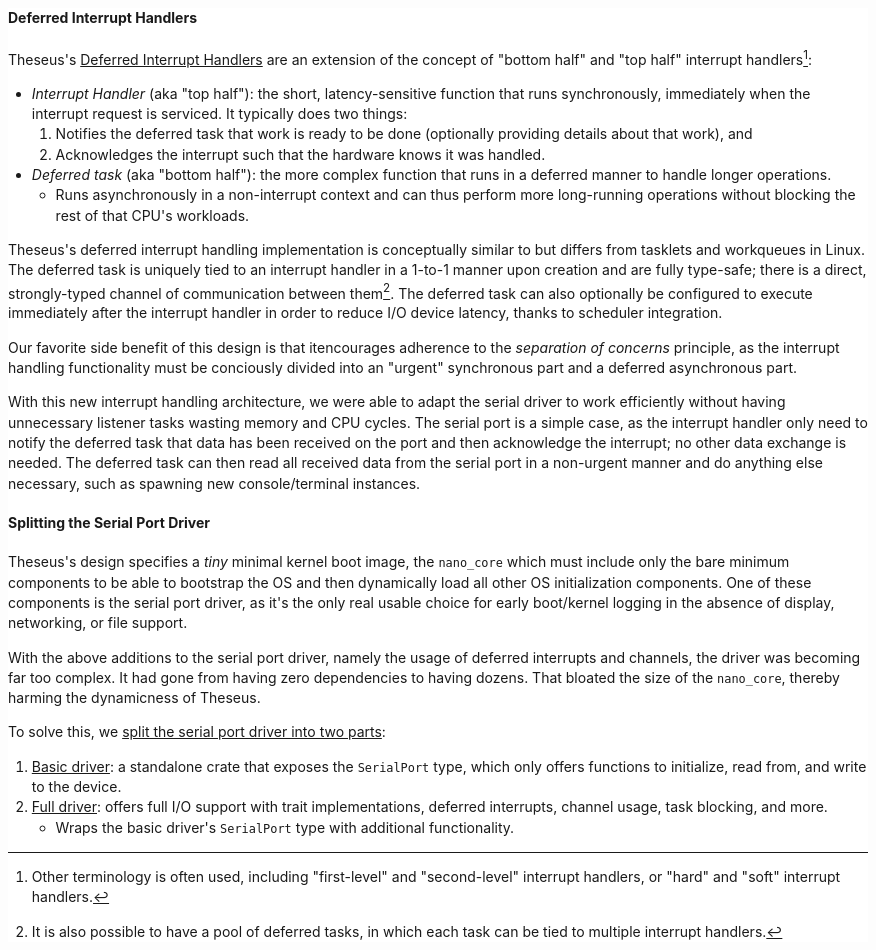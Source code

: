 #### Deferred Interrupt Handlers

Theseus's [Deferred Interrupt Handlers](https://www.theseus-os.com/Theseus/doc/deferred_interrupt_tasks/index.html) are an extension of the concept of "bottom half" and "top half" interrupt handlers[^1]:
* *Interrupt Handler* (aka "top half"): the short, latency-sensitive function that runs synchronously, immediately when the interrupt request is serviced. It typically does two things:
   1. Notifies the deferred task that work is ready to be done (optionally providing details about that work), and
   2. Acknowledges the interrupt such that the hardware knows it was handled.
* *Deferred task* (aka "bottom half"): the more complex function that runs in a deferred manner to handle longer operations.
   * Runs asynchronously in a non-interrupt context and can thus perform more long-running operations without blocking the rest of that CPU's workloads.


Theseus's deferred interrupt handling implementation is conceptually similar to but differs from tasklets and workqueues in Linux. 
The deferred task is uniquely tied to an interrupt handler in a 1-to-1 manner upon creation and are fully type-safe; there is a direct, strongly-typed channel of communication between them[^2].
The deferred task can also optionally be configured to execute immediately after the interrupt handler in order to reduce I/O device latency, thanks to scheduler integration.

Our favorite side benefit of this design is that itencourages adherence to the *separation of concerns* principle, as the interrupt handling functionality must be conciously divided into an "urgent" synchronous part and a deferred asynchronous part.

With this new interrupt handling architecture, we were able to adapt the serial driver to work efficiently without having unnecessary listener tasks wasting memory and CPU cycles.
The serial port is a simple case, as the interrupt handler only need to notify the deferred task that data has been received on the port and then acknowledge the interrupt; no other data exchange is needed.
The deferred task can then read all received data from the serial port in a non-urgent manner and do anything else necessary, such as spawning new console/terminal instances.


#### Splitting the Serial Port Driver

Theseus's design specifies a *tiny* minimal kernel boot image, the `nano_core` which must include only the bare minimum components to be able to bootstrap the OS and then dynamically load all other OS initialization components. 
One of these components is the serial port driver, as it's the only real usable choice for early boot/kernel logging in the absence of display, networking, or file support.

With the above additions to the serial port driver, namely the usage of deferred interrupts and channels, the driver was becoming far too complex.
It had gone from having zero dependencies to having dozens. 
That bloated the size of the `nano_core`, thereby harming the dynamicness of Theseus.

To solve this, we [split the serial port driver into two parts](https://github.com/theseus-os/Theseus/commit/d6b86b6c46004513735079bed47ae21fc5d4b29d):
1. [Basic driver](https://www.theseus-os.com/Theseus/doc/serial_port_basic/index.html): a standalone crate that exposes the `SerialPort` type, which only offers functions to initialize, read from, and write to the device.
2. [Full driver](https://www.theseus-os.com/Theseus/doc/serial_port/index.html): offers full I/O support with trait implementations, deferred interrupts, channel usage, task blocking, and more. 
   * Wraps the basic driver's `SerialPort` type with additional functionality.


[^1]: Other terminology is often used, including "first-level" and "second-level" interrupt handlers, or "hard" and "soft" interrupt handlers.
[^2]: It is also possible to have a pool of deferred tasks, in which each task can be tied to multiple interrupt handlers.